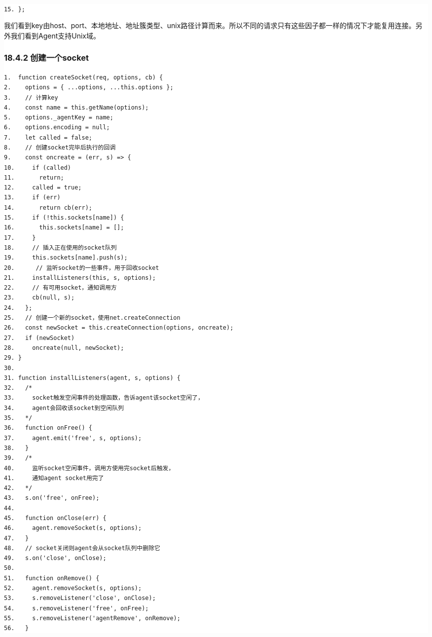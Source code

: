 ```
15.	};  
```

我们看到key由host、port、本地地址、地址簇类型、unix路径计算而来。所以不同的请求只有这些因子都一样的情况下才能复用连接。另外我们看到Agent支持Unix域。
### 18.4.2 创建一个socket

```
1.	function createSocket(req, options, cb) {  
2.	  options = { ...options, ...this.options };  
3.	  // 计算key
4.	  const name = this.getName(options);  
5.	  options._agentKey = name;  
6.	  options.encoding = null;  
7.	  let called = false;  
8.	  // 创建socket完毕后执行的回调
9.	  const oncreate = (err, s) => {  
10.	    if (called)  
11.	      return;  
12.	    called = true;  
13.	    if (err)  
14.	      return cb(err);  
15.	    if (!this.sockets[name]) {  
16.	      this.sockets[name] = [];  
17.	    }  
18.	    // 插入正在使用的socket队列  
19.	    this.sockets[name].push(s); 
20.	     // 监听socket的一些事件，用于回收socket 
21.	    installListeners(this, s, options); 
22.	    // 有可用socket，通知调用方 
23.	    cb(null, s);  
24.	  };  
25.	  // 创建一个新的socket，使用net.createConnection  
26.	  const newSocket = this.createConnection(options, oncreate);  
27.	  if (newSocket)  
28.	    oncreate(null, newSocket);  
29.	}  
30.	  
31.	function installListeners(agent, s, options) {  
32.	  /*
33.	    socket触发空闲事件的处理函数，告诉agent该socket空闲了，
34.	    agent会回收该socket到空闲队列  
35.	  */
36.	  function onFree() {  
37.	    agent.emit('free', s, options);  
38.	  }  
39.	  /* 
40.	    监听socket空闲事件，调用方使用完socket后触发，
41.	    通知agent socket用完了 
42.	  */ 
43.	  s.on('free', onFree);  
44.	  
45.	  function onClose(err) {  
46.	    agent.removeSocket(s, options);  
47.	  }  
48.	  // socket关闭则agent会从socket队列中删除它  
49.	  s.on('close', onClose);  
50.	  
51.	  function onRemove() {  
52.	    agent.removeSocket(s, options);  
53.	    s.removeListener('close', onClose);  
54.	    s.removeListener('free', onFree);  
55.	    s.removeListener('agentRemove', onRemove);  
56.	  }  
```